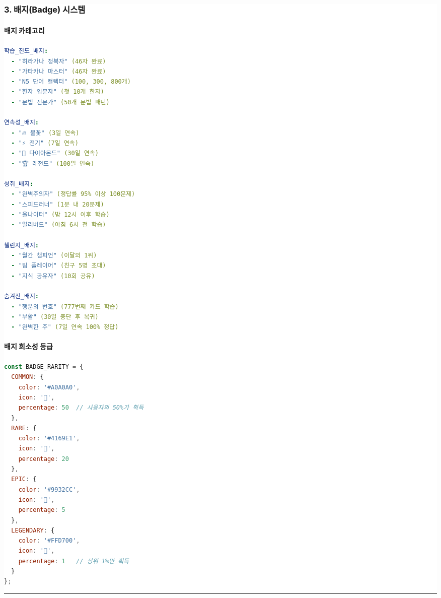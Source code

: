 ### 3. 배지(Badge) 시스템

#### 배지 카테고리
```yaml
학습_진도_배지:
  - "히라가나 정복자" (46자 완료)
  - "가타카나 마스터" (46자 완료)
  - "N5 단어 컬렉터" (100, 300, 800개)
  - "한자 입문자" (첫 10개 한자)
  - "문법 전문가" (50개 문법 패턴)

연속성_배지:
  - "🔥 불꽃" (3일 연속)
  - "⚡ 전기" (7일 연속)
  - "💎 다이아몬드" (30일 연속)
  - "🏆 레전드" (100일 연속)

성취_배지:
  - "완벽주의자" (정답률 95% 이상 100문제)
  - "스피드러너" (1분 내 20문제)
  - "올나이터" (밤 12시 이후 학습)
  - "얼리버드" (아침 6시 전 학습)

챌린지_배지:
  - "월간 챔피언" (이달의 1위)
  - "팀 플레이어" (친구 5명 초대)
  - "지식 공유자" (10회 공유)

숨겨진_배지:
  - "행운의 번호" (777번째 카드 학습)
  - "부활" (30일 중단 후 복귀)
  - "완벽한 주" (7일 연속 100% 정답)
```

#### 배지 희소성 등급
```javascript
const BADGE_RARITY = {
  COMMON: {
    color: '#A0A0A0',
    icon: '🥉',
    percentage: 50  // 사용자의 50%가 획득
  },
  RARE: {
    color: '#4169E1',
    icon: '🥈',
    percentage: 20
  },
  EPIC: {
    color: '#9932CC',
    icon: '🥇',
    percentage: 5
  },
  LEGENDARY: {
    color: '#FFD700',
    icon: '👑',
    percentage: 1   // 상위 1%만 획득
  }
};
```

---
